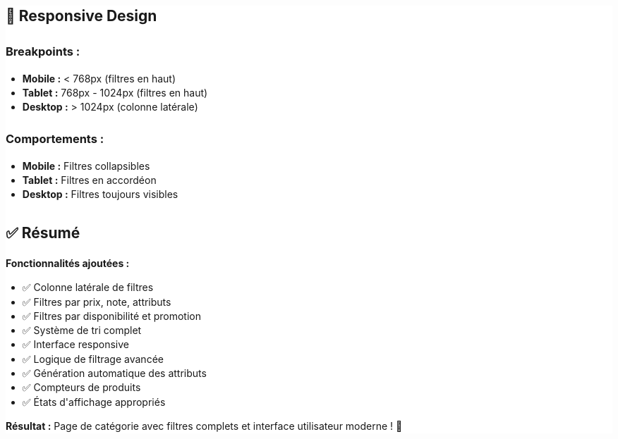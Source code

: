 ## 📱 Responsive Design

### **Breakpoints :**
- **Mobile :** < 768px (filtres en haut)
- **Tablet :** 768px - 1024px (filtres en haut)
- **Desktop :** > 1024px (colonne latérale)

### **Comportements :**
- **Mobile :** Filtres collapsibles
- **Tablet :** Filtres en accordéon
- **Desktop :** Filtres toujours visibles

## ✅ Résumé

**Fonctionnalités ajoutées :**
- ✅ Colonne latérale de filtres
- ✅ Filtres par prix, note, attributs
- ✅ Filtres par disponibilité et promotion
- ✅ Système de tri complet
- ✅ Interface responsive
- ✅ Logique de filtrage avancée
- ✅ Génération automatique des attributs
- ✅ Compteurs de produits
- ✅ États d'affichage appropriés

**Résultat :** Page de catégorie avec filtres complets et interface utilisateur moderne ! 🎉


